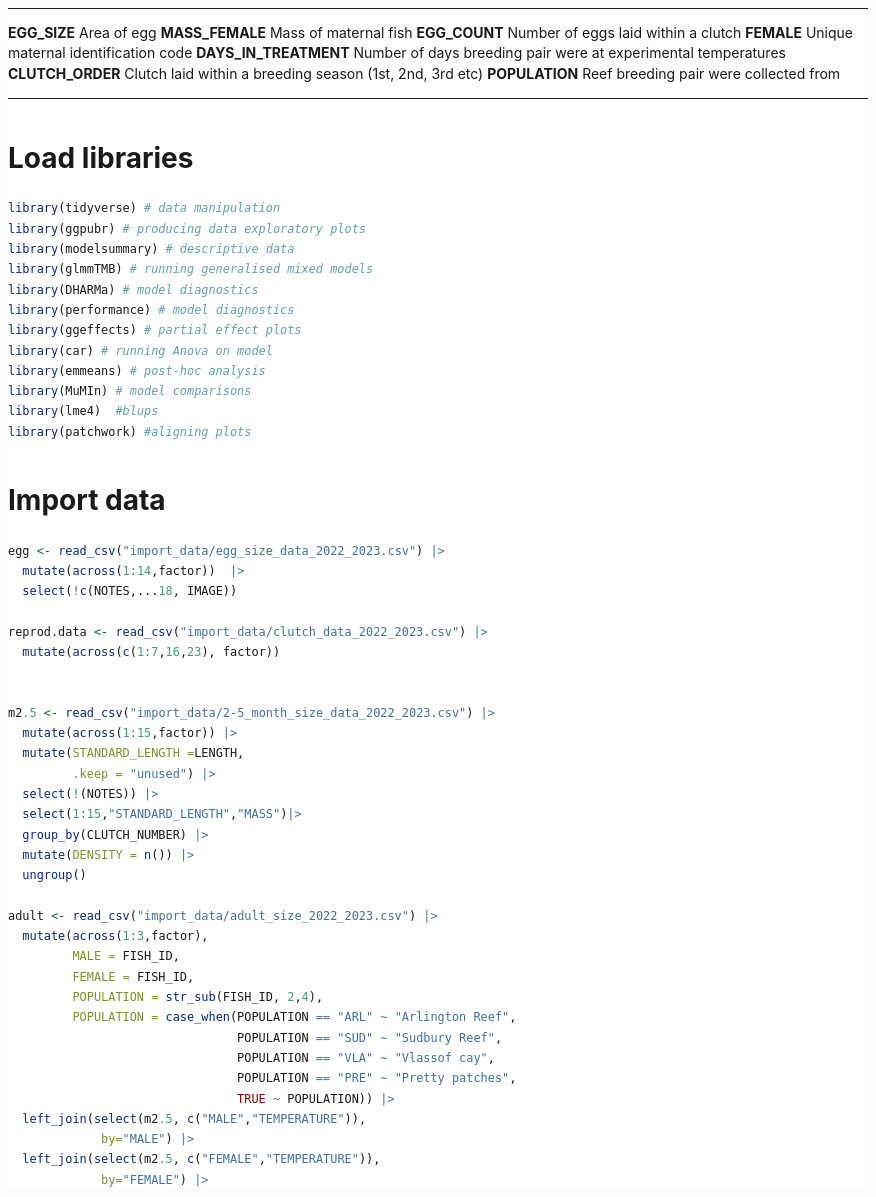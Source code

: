 --------------------- ------------------------------------------------------------------
**EGG_SIZE**          Area of egg
**MASS_FEMALE**       Mass of maternal fish 
**EGG_COUNT**         Number of eggs laid within a clutch 
**FEMALE**            Unique maternal identification code 
**DAYS_IN_TREATMENT** Number of days breeding pair were at experimental temperatures 
**CLUTCH_ORDER**      Clutch laid within a breeding season (1st, 2nd, 3rd etc)
**POPULATION**        Reef breeding pair were collected from
--------------------- -----------------------------------------------------------------
# Load libraries


``` r
library(tidyverse) # data manipulation
library(ggpubr) # producing data exploratory plots
library(modelsummary) # descriptive data 
library(glmmTMB) # running generalised mixed models 
library(DHARMa) # model diagnostics 
library(performance) # model diagnostics  
library(ggeffects) # partial effect plots 
library(car) # running Anova on model 
library(emmeans) # post-hoc analysis  
library(MuMIn) # model comparisons
library(lme4)  #blups
library(patchwork) #aligning plots
```

# Import data


``` r
egg <- read_csv("import_data/egg_size_data_2022_2023.csv") |> 
  mutate(across(1:14,factor))  |> 
  select(!c(NOTES,...18, IMAGE))   

reprod.data <- read_csv("import_data/clutch_data_2022_2023.csv") |> 
  mutate(across(c(1:7,16,23), factor))  
  

m2.5 <- read_csv("import_data/2-5_month_size_data_2022_2023.csv") |> 
  mutate(across(1:15,factor)) |> 
  mutate(STANDARD_LENGTH =LENGTH, 
         .keep = "unused") |> 
  select(!(NOTES)) |> 
  select(1:15,"STANDARD_LENGTH","MASS")|> 
  group_by(CLUTCH_NUMBER) |> 
  mutate(DENSITY = n()) |> 
  ungroup()

adult <- read_csv("import_data/adult_size_2022_2023.csv") |> 
  mutate(across(1:3,factor), 
         MALE = FISH_ID, 
         FEMALE = FISH_ID, 
         POPULATION = str_sub(FISH_ID, 2,4), 
         POPULATION = case_when(POPULATION == "ARL" ~ "Arlington Reef", 
                                POPULATION == "SUD" ~ "Sudbury Reef",
                                POPULATION == "VLA" ~ "Vlassof cay",
                                POPULATION == "PRE" ~ "Pretty patches", 
                                TRUE ~ POPULATION)) |> 
  left_join(select(m2.5, c("MALE","TEMPERATURE")), 
             by="MALE") |> 
  left_join(select(m2.5, c("FEMALE","TEMPERATURE")), 
             by="FEMALE") |>
```